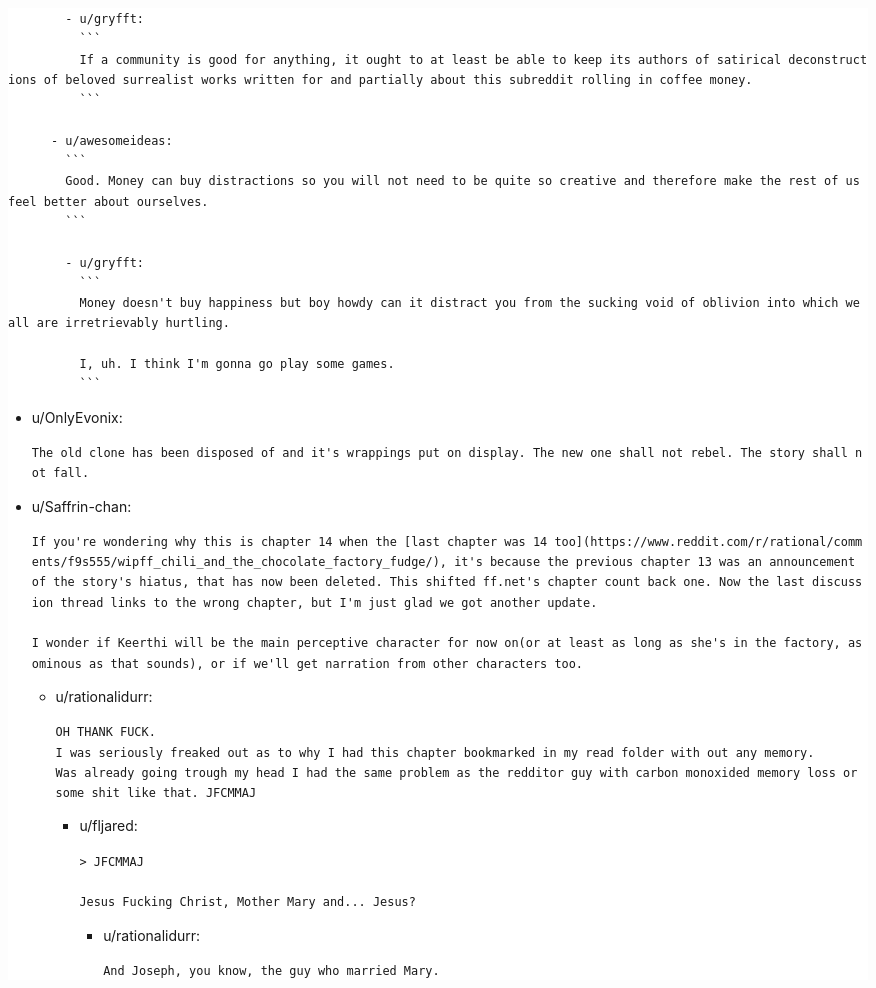             - u/gryfft:
              ```
              If a community is good for anything, it ought to at least be able to keep its authors of satirical deconstructions of beloved surrealist works written for and partially about this subreddit rolling in coffee money.
              ```

          - u/awesomeideas:
            ```
            Good. Money can buy distractions so you will not need to be quite so creative and therefore make the rest of us feel better about ourselves.
            ```

            - u/gryfft:
              ```
              Money doesn't buy happiness but boy howdy can it distract you from the sucking void of oblivion into which we all are irretrievably hurtling.

              I, uh. I think I'm gonna go play some games.
              ```

  - u/OnlyEvonix:
    ```
    The old clone has been disposed of and it's wrappings put on display. The new one shall not rebel. The story shall not fall.
    ```

- u/Saffrin-chan:
  ```
  If you're wondering why this is chapter 14 when the [last chapter was 14 too](https://www.reddit.com/r/rational/comments/f9s555/wipff_chili_and_the_chocolate_factory_fudge/), it's because the previous chapter 13 was an announcement of the story's hiatus, that has now been deleted. This shifted ff.net's chapter count back one. Now the last discussion thread links to the wrong chapter, but I'm just glad we got another update.

  I wonder if Keerthi will be the main perceptive character for now on(or at least as long as she's in the factory, as ominous as that sounds), or if we'll get narration from other characters too.
  ```

  - u/rationalidurr:
    ```
    OH THANK FUCK.
    I was seriously freaked out as to why I had this chapter bookmarked in my read folder with out any memory.
    Was already going trough my head I had the same problem as the redditor guy with carbon monoxided memory loss or some shit like that. JFCMMAJ
    ```

    - u/fljared:
      ```
      > JFCMMAJ

      Jesus Fucking Christ, Mother Mary and... Jesus?
      ```

      - u/rationalidurr:
        ```
        And Joseph, you know, the guy who married Mary.
        ```
